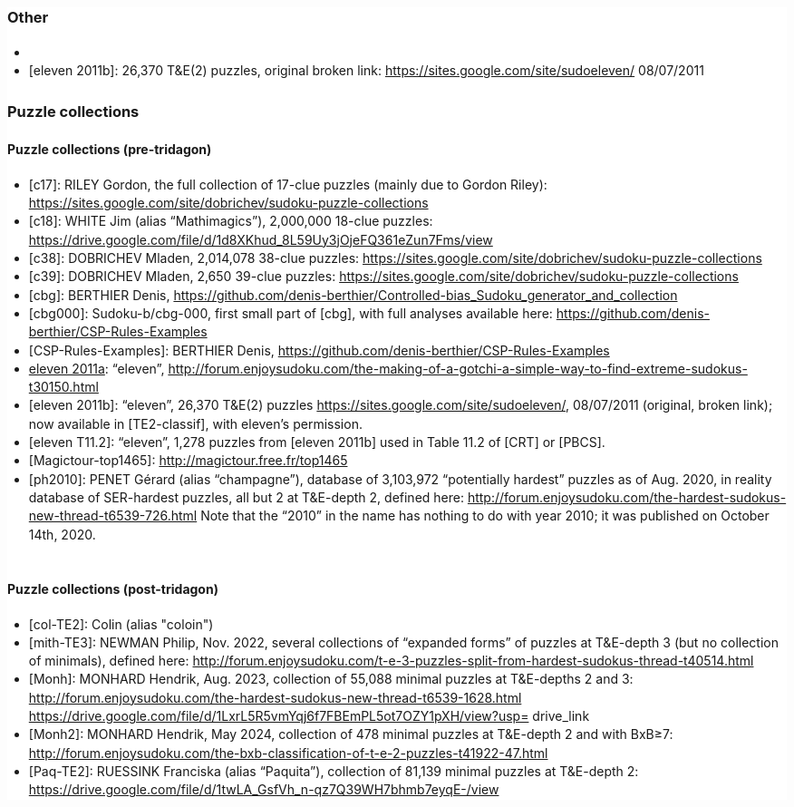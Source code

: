 ### Other <br>
* [eleven 2011a]: http://forum.enjoysudoku.com/the-making-of-a-gotchi-a-simple-way-to-find-extreme-sudokus-t30150.html<br>
* [eleven 2011b]: 26,370 T&E(2) puzzles, original broken link: https://sites.google.com/site/sudoeleven/ 08/07/2011<br>

### Puzzle collections <br>

#### Puzzle collections (pre-tridagon)
* [c17]: RILEY Gordon, the full collection of 17-clue puzzles (mainly due to Gordon Riley):
	https://sites.google.com/site/dobrichev/sudoku-puzzle-collections <br>
* [c18]: WHITE Jim (alias “Mathimagics”), 2,000,000 18-clue puzzles: 
https://drive.google.com/file/d/1d8XKhud_8L59Uy3jOjeFQ361eZun7Fms/view <br>
* [c38]: DOBRICHEV Mladen, 2,014,078 38-clue puzzles: 
https://sites.google.com/site/dobrichev/sudoku-puzzle-collections <br>
* [c39]: DOBRICHEV Mladen, 2,650 39-clue puzzles: 
	https://sites.google.com/site/dobrichev/sudoku-puzzle-collections <br>
* [cbg]: BERTHIER Denis,
     https://github.com/denis-berthier/Controlled-bias_Sudoku_generator_and_collection <br>
* [cbg000]: Sudoku-b/cbg-000, first small part of [cbg], with full analyses available here: 
     https://github.com/denis-berthier/CSP-Rules-Examples <br>
* [CSP-Rules-Examples]: BERTHIER Denis,
      https://github.com/denis-berthier/CSP-Rules-Examples <br>
* [eleven 2011a]: “eleven”, http://forum.enjoysudoku.com/the-making-of-a-gotchi-a-simple-way-to-find-extreme-sudokus-t30150.html <br>
* [eleven 2011b]: “eleven”, 26,370 T&E(2) puzzles https://sites.google.com/site/sudoeleven/, 08/07/2011 (original, broken link); now available in [TE2-classif], with eleven’s permission. <br>
* [eleven T11.2]: “eleven”, 1,278 puzzles from [eleven 2011b] used in Table 11.2 of [CRT] or [PBCS]. <br>
* [Magictour-top1465]: http://magictour.free.fr/top1465 <br>
* [ph2010]: PENET  Gérard (alias “champagne”), database of 3,103,972 “potentially hardest” puzzles as of Aug. 2020, in reality database of SER-hardest puzzles, all but 2 at T&E-depth 2, defined here:
   http://forum.enjoysudoku.com/the-hardest-sudokus-new-thread-t6539-726.html
Note that the “2010” in the name has nothing to do with year 2010; it was published on October 14th, 2020. <br> <br>

#### Puzzle collections (post-tridagon)
* [col-TE2]: Colin (alias "coloin")<br>
* [mith-TE3]: NEWMAN Philip, Nov. 2022, several collections of “expanded forms” of puzzles at T&E-depth 3 (but no collection of minimals), defined here:
http://forum.enjoysudoku.com/t-e-3-puzzles-split-from-hardest-sudokus-thread-t40514.html <br>
* [Monh]: MONHARD Hendrik, Aug. 2023, collection of 55,088 minimal puzzles at T&E-depths 2 and 3:
http://forum.enjoysudoku.com/the-hardest-sudokus-new-thread-t6539-1628.html
https://drive.google.com/file/d/1LxrL5R5vmYqj6f7FBEmPL5ot7OZY1pXH/view?usp= drive_link <br>
* [Monh2]: MONHARD Hendrik, May 2024, collection of 478 minimal puzzles at T&E-depth 2 and with BxB≥7:
http://forum.enjoysudoku.com/the-bxb-classification-of-t-e-2-puzzles-t41922-47.html <br>
* [Paq-TE2]: RUESSINK Franciska (alias “Paquita”), collection of 81,139 minimal puzzles at T&E-depth 2:
https://drive.google.com/file/d/1twLA_GsfVh_n-qz7Q39WH7bhmb7eyqE-/view <br>


